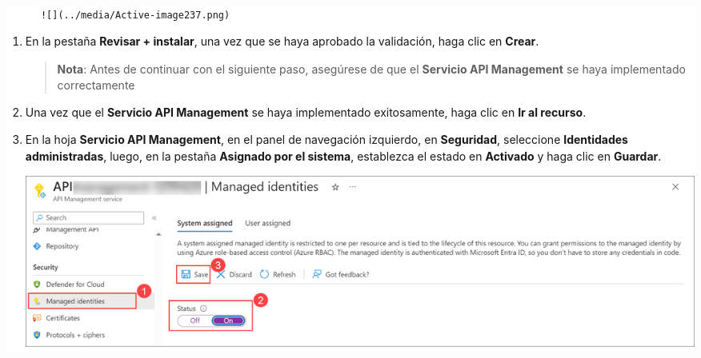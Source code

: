           ![](../media/Active-image237.png)

1. En la pestaña **Revisar + instalar**, una vez que se haya aprobado la validación, haga clic en **Crear**.

      > **Nota**: Antes de continuar con el siguiente paso, asegúrese de que el **Servicio API Management** se haya implementado correctamente

1. Una vez que el **Servicio API Management** se haya implementado exitosamente, haga clic en **Ir al recurso**.

1. En la hoja **Servicio API Management**, en el panel de navegación izquierdo, en **Seguridad**, seleccione **Identidades administradas**, luego, en la pestaña **Asignado por el sistema**, establezca el estado en **Activado** y haga clic en **Guardar**. 

    ![](../media/Active-image240.png)
